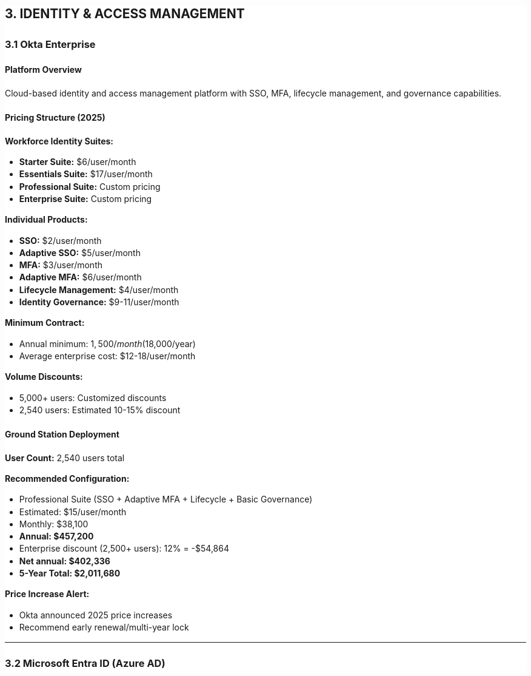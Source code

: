## 3. IDENTITY & ACCESS MANAGEMENT

### 3.1 Okta Enterprise

#### Platform Overview
Cloud-based identity and access management platform with SSO, MFA, lifecycle management, and governance capabilities.

#### Pricing Structure (2025)

**Workforce Identity Suites:**
- **Starter Suite:** $6/user/month
- **Essentials Suite:** $17/user/month
- **Professional Suite:** Custom pricing
- **Enterprise Suite:** Custom pricing

**Individual Products:**
- **SSO:** $2/user/month
- **Adaptive SSO:** $5/user/month
- **MFA:** $3/user/month
- **Adaptive MFA:** $6/user/month
- **Lifecycle Management:** $4/user/month
- **Identity Governance:** $9-11/user/month

**Minimum Contract:**
- Annual minimum: $1,500/month ($18,000/year)
- Average enterprise cost: $12-18/user/month

**Volume Discounts:**
- 5,000+ users: Customized discounts
- 2,540 users: Estimated 10-15% discount

#### Ground Station Deployment

**User Count:** 2,540 users total

**Recommended Configuration:**
- Professional Suite (SSO + Adaptive MFA + Lifecycle + Basic Governance)
- Estimated: $15/user/month
- Monthly: $38,100
- **Annual: $457,200**
- Enterprise discount (2,500+ users): 12% = -$54,864
- **Net annual: $402,336**
- **5-Year Total: $2,011,680**

**Price Increase Alert:**
- Okta announced 2025 price increases
- Recommend early renewal/multi-year lock

---

### 3.2 Microsoft Entra ID (Azure AD)
